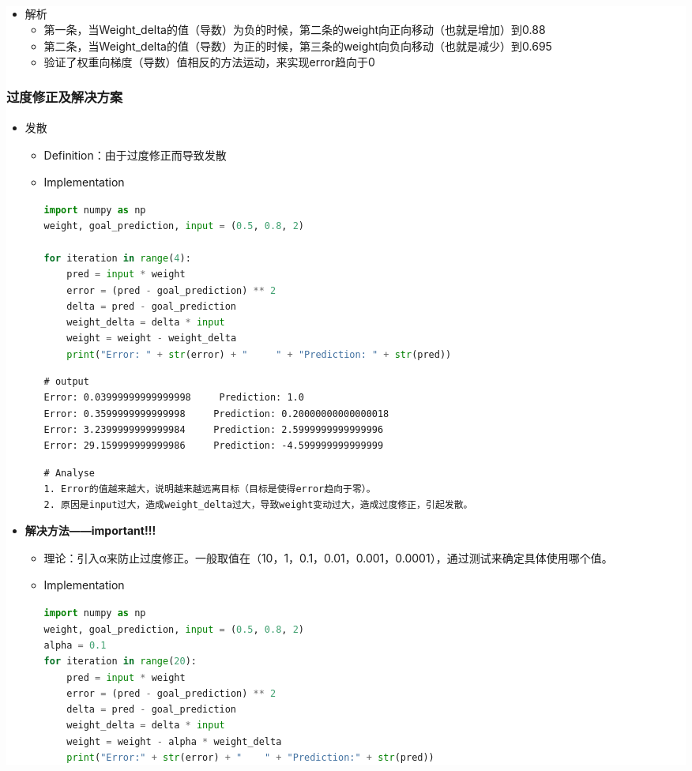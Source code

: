   - 解析
    - 第一条，当Weight_delta的值（导数）为负的时候，第二条的weight向正向移动（也就是增加）到0.88
    - 第二条，当Weight_delta的值（导数）为正的时候，第三条的weight向负向移动（也就是减少）到0.695
    - 验证了权重向梯度（导数）值相反的方法运动，来实现error趋向于0

### 过度修正及解决方案

- 发散

  - Definition：由于过度修正而导致发散

  - Implementation

    <!--破坏梯度下降-->

    ```python
    import numpy as np
    weight, goal_prediction, input = (0.5, 0.8, 2)
    
    for iteration in range(4):
        pred = input * weight
        error = (pred - goal_prediction) ** 2
        delta = pred - goal_prediction
        weight_delta = delta * input
        weight = weight - weight_delta
        print("Error: " + str(error) + "     " + "Prediction: " + str(pred))
    ```

    ```shell
    # output
    Error: 0.03999999999999998     Prediction: 1.0
    Error: 0.3599999999999998     Prediction: 0.20000000000000018
    Error: 3.2399999999999984     Prediction: 2.5999999999999996
    Error: 29.159999999999986     Prediction: -4.599999999999999
    ```

    ```shell
    # Analyse
    1. Error的值越来越大，说明越来越远离目标（目标是使得error趋向于零）。
    2. 原因是input过大，造成weight_delta过大，导致weight变动过大，造成过度修正，引起发散。
    ```

- **解决方法——important!!!**

  - 理论：引入α来防止过度修正。一般取值在（10，1，0.1，0.01，0.001，0.0001），通过测试来确定具体使用哪个值。

  - Implementation

    ```python
    import numpy as np
    weight, goal_prediction, input = (0.5, 0.8, 2)
    alpha = 0.1
    for iteration in range(20):
        pred = input * weight
        error = (pred - goal_prediction) ** 2
        delta = pred - goal_prediction
        weight_delta = delta * input
        weight = weight - alpha * weight_delta
        print("Error:" + str(error) + "    " + "Prediction:" + str(pred))
    ```
